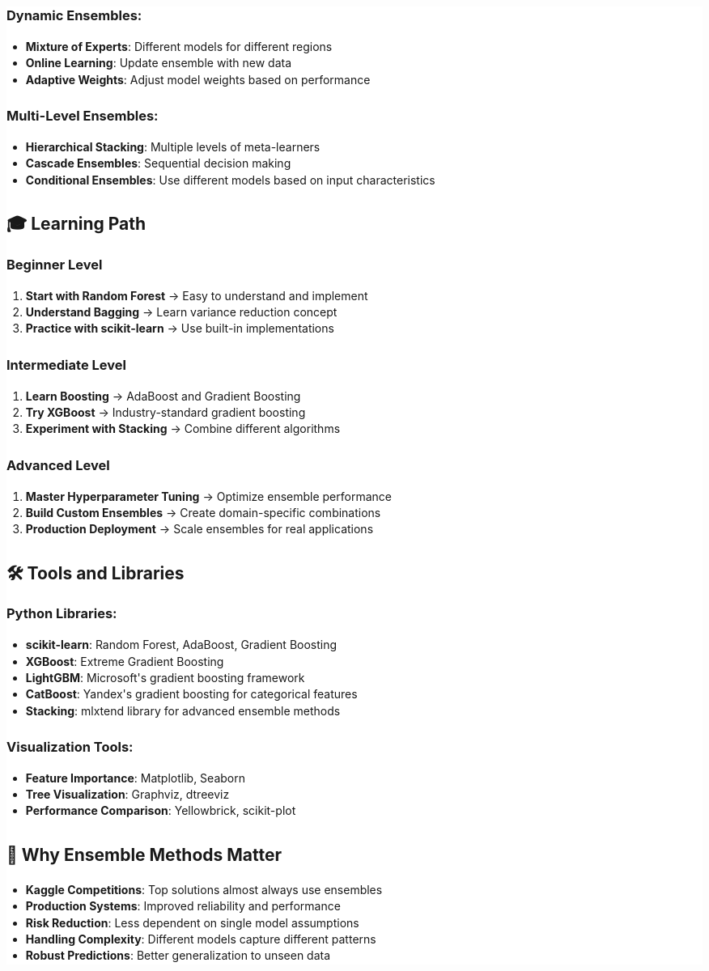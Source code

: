 ### **Dynamic Ensembles:**
- **Mixture of Experts**: Different models for different regions
- **Online Learning**: Update ensemble with new data
- **Adaptive Weights**: Adjust model weights based on performance

### **Multi-Level Ensembles:**
- **Hierarchical Stacking**: Multiple levels of meta-learners
- **Cascade Ensembles**: Sequential decision making
- **Conditional Ensembles**: Use different models based on input characteristics

## 🎓 Learning Path

### **Beginner Level**
1. **Start with Random Forest** → Easy to understand and implement
2. **Understand Bagging** → Learn variance reduction concept
3. **Practice with scikit-learn** → Use built-in implementations

### **Intermediate Level**
1. **Learn Boosting** → AdaBoost and Gradient Boosting
2. **Try XGBoost** → Industry-standard gradient boosting
3. **Experiment with Stacking** → Combine different algorithms

### **Advanced Level**
1. **Master Hyperparameter Tuning** → Optimize ensemble performance
2. **Build Custom Ensembles** → Create domain-specific combinations
3. **Production Deployment** → Scale ensembles for real applications

## 🛠️ Tools and Libraries

### **Python Libraries:**
- **scikit-learn**: Random Forest, AdaBoost, Gradient Boosting
- **XGBoost**: Extreme Gradient Boosting
- **LightGBM**: Microsoft's gradient boosting framework
- **CatBoost**: Yandex's gradient boosting for categorical features
- **Stacking**: mlxtend library for advanced ensemble methods

### **Visualization Tools:**
- **Feature Importance**: Matplotlib, Seaborn
- **Tree Visualization**: Graphviz, dtreeviz
- **Performance Comparison**: Yellowbrick, scikit-plot

## 🌟 Why Ensemble Methods Matter

- **Kaggle Competitions**: Top solutions almost always use ensembles
- **Production Systems**: Improved reliability and performance
- **Risk Reduction**: Less dependent on single model assumptions
- **Handling Complexity**: Different models capture different patterns
- **Robust Predictions**: Better generalization to unseen data
